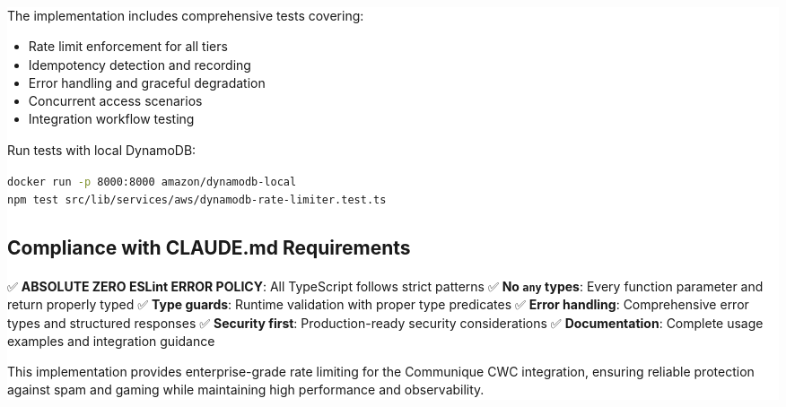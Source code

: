 The implementation includes comprehensive tests covering:

- Rate limit enforcement for all tiers
- Idempotency detection and recording
- Error handling and graceful degradation
- Concurrent access scenarios
- Integration workflow testing

Run tests with local DynamoDB:

```bash
docker run -p 8000:8000 amazon/dynamodb-local
npm test src/lib/services/aws/dynamodb-rate-limiter.test.ts
```

## Compliance with CLAUDE.md Requirements

✅ **ABSOLUTE ZERO ESLint ERROR POLICY**: All TypeScript follows strict patterns
✅ **No `any` types**: Every function parameter and return properly typed
✅ **Type guards**: Runtime validation with proper type predicates
✅ **Error handling**: Comprehensive error types and structured responses
✅ **Security first**: Production-ready security considerations
✅ **Documentation**: Complete usage examples and integration guidance

This implementation provides enterprise-grade rate limiting for the Communique CWC integration, ensuring reliable protection against spam and gaming while maintaining high performance and observability.
